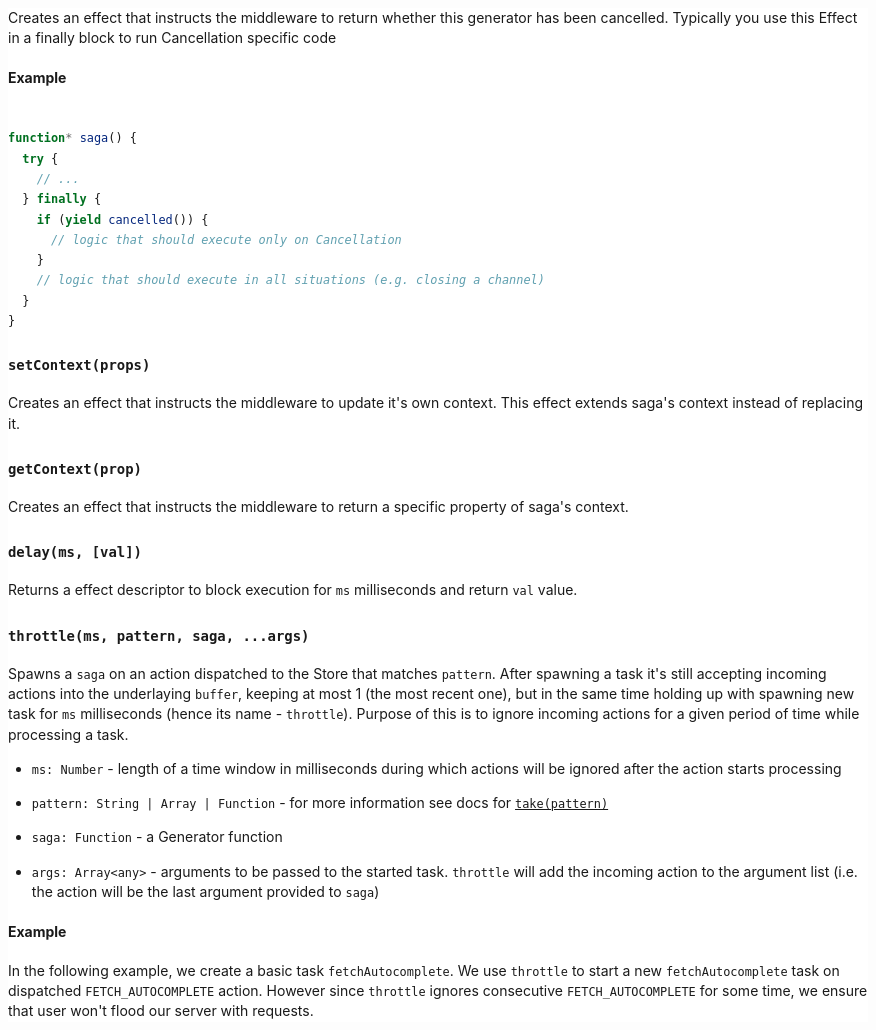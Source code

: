 Creates an effect that instructs the middleware to return whether this generator has been cancelled. Typically
you use this Effect in a finally block to run Cancellation specific code

#### Example

```javascript

function* saga() {
  try {
    // ...
  } finally {
    if (yield cancelled()) {
      // logic that should execute only on Cancellation
    }
    // logic that should execute in all situations (e.g. closing a channel)
  }
}
```

### `setContext(props)`

Creates an effect that instructs the middleware to update it's own context. This effect extends
saga's context instead of replacing it.

### `getContext(prop)`

Creates an effect that instructs the middleware to return a specific property of saga's context.

### `delay(ms, [val])`

Returns a effect descriptor to block execution for `ms` milliseconds and return `val` value.

### `throttle(ms, pattern, saga, ...args)`

Spawns a `saga` on an action dispatched to the Store that matches `pattern`. After spawning a task it's still accepting incoming actions into the underlaying `buffer`, keeping at most 1 (the most recent one), but in the same time holding up with spawning new task for `ms` milliseconds (hence its name - `throttle`). Purpose of this is to ignore incoming actions for a given period of time while processing a task.

- `ms: Number` - length of a time window in milliseconds during which actions will be ignored after the action starts processing

- `pattern: String | Array | Function` - for more information see docs for [`take(pattern)`](#takepattern)

- `saga: Function` - a Generator function

- `args: Array<any>` - arguments to be passed to the started task. `throttle` will add the
incoming action to the argument list (i.e. the action will be the last argument provided to `saga`)

#### Example

In the following example, we create a basic task `fetchAutocomplete`. We use `throttle` to
start a new `fetchAutocomplete` task on dispatched `FETCH_AUTOCOMPLETE` action. However since `throttle` ignores consecutive `FETCH_AUTOCOMPLETE` for some time, we ensure that user won't flood our server with requests.
